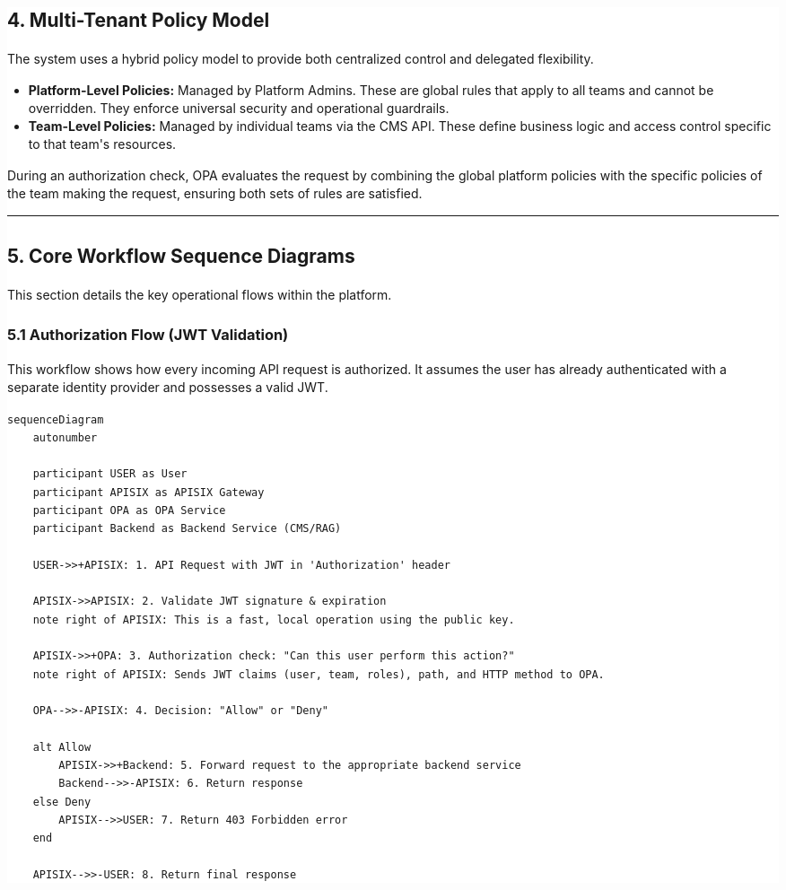 
## 4. Multi-Tenant Policy Model

The system uses a hybrid policy model to provide both centralized control and delegated flexibility.

-   **Platform-Level Policies:** Managed by Platform Admins. These are global rules that apply to all teams and cannot be overridden. They enforce universal security and operational guardrails.
-   **Team-Level Policies:** Managed by individual teams via the CMS API. These define business logic and access control specific to that team's resources.

During an authorization check, OPA evaluates the request by combining the global platform policies with the specific policies of the team making the request, ensuring both sets of rules are satisfied.

---

## 5. Core Workflow Sequence Diagrams

This section details the key operational flows within the platform.

### 5.1 Authorization Flow (JWT Validation)
This workflow shows how every incoming API request is authorized. It assumes the user has already authenticated with a separate identity provider and possesses a valid JWT.

```mermaid
sequenceDiagram
    autonumber

    participant USER as User
    participant APISIX as APISIX Gateway
    participant OPA as OPA Service
    participant Backend as Backend Service (CMS/RAG)

    USER->>+APISIX: 1. API Request with JWT in 'Authorization' header

    APISIX->>APISIX: 2. Validate JWT signature & expiration
    note right of APISIX: This is a fast, local operation using the public key.

    APISIX->>+OPA: 3. Authorization check: "Can this user perform this action?"
    note right of APISIX: Sends JWT claims (user, team, roles), path, and HTTP method to OPA.

    OPA-->>-APISIX: 4. Decision: "Allow" or "Deny"
    
    alt Allow
        APISIX->>+Backend: 5. Forward request to the appropriate backend service
        Backend-->>-APISIX: 6. Return response
    else Deny
        APISIX-->>USER: 7. Return 403 Forbidden error
    end

    APISIX-->>-USER: 8. Return final response
```

